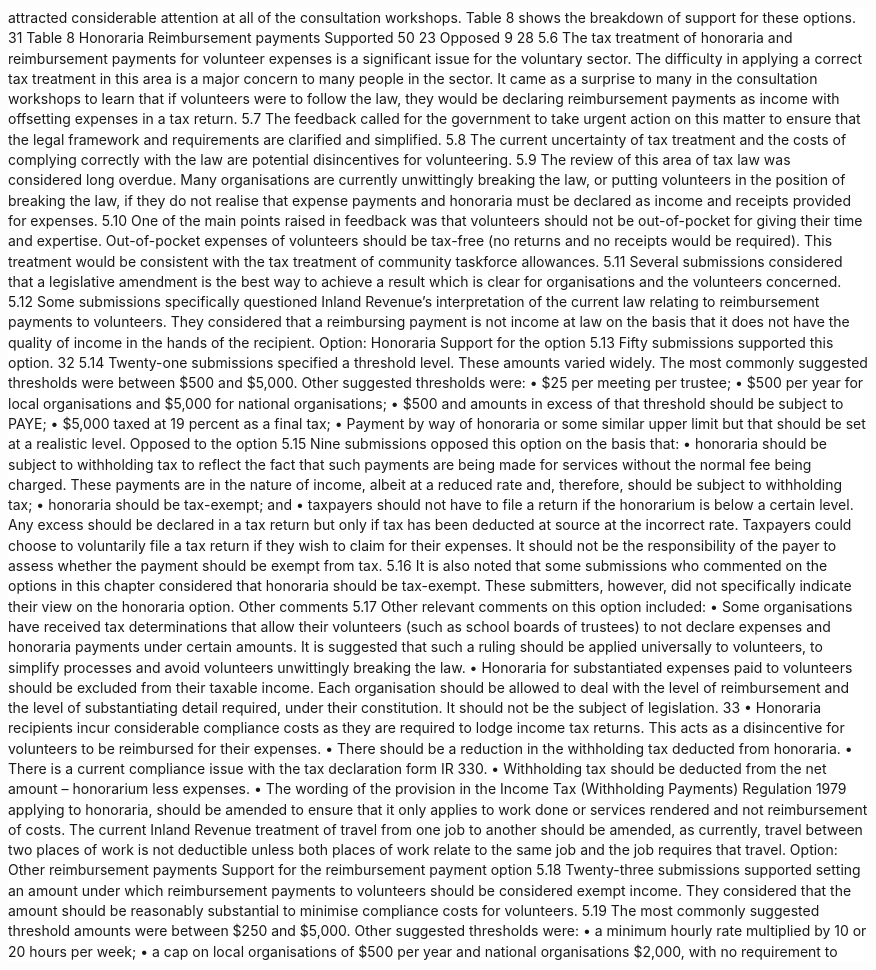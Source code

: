 attracted considerable attention at all of the consultation workshops. Table 8 shows the breakdown of support for these options. 31 Table 8 Honoraria Reimbursement payments Supported 50 23 Opposed 9 28 5.6 The tax treatment of honoraria and reimbursement payments for volunteer expenses is a significant issue for the voluntary sector. The difficulty in applying a correct tax treatment in this area is a major concern to many people in the sector. It came as a surprise to many in the consultation workshops to learn that if volunteers were to follow the law, they would be declaring reimbursement payments as income with offsetting expenses in a tax return. 5.7 The feedback called for the government to take urgent action on this matter to ensure that the legal framework and requirements are clarified and simplified. 5.8 The current uncertainty of tax treatment and the costs of complying correctly with the law are potential disincentives for volunteering. 5.9 The review of this area of tax law was considered long overdue. Many organisations are currently unwittingly breaking the law, or putting volunteers in the position of breaking the law, if they do not realise that expense payments and honoraria must be declared as income and receipts provided for expenses. 5.10 One of the main points raised in feedback was that volunteers should not be out-of-pocket for giving their time and expertise. Out-of-pocket expenses of volunteers should be tax-free (no returns and no receipts would be required). This treatment would be consistent with the tax treatment of community taskforce allowances. 5.11 Several submissions considered that a legislative amendment is the best way to achieve a result which is clear for organisations and the volunteers concerned. 5.12 Some submissions specifically questioned Inland Revenue’s interpretation of the current law relating to reimbursement payments to volunteers. They considered that a reimbursing payment is not income at law on the basis that it does not have the quality of income in the hands of the recipient. Option: Honoraria Support for the option 5.13 Fifty submissions supported this option. 32 5.14 Twenty-one submissions specified a threshold level. These amounts varied widely. The most commonly suggested thresholds were between $500 and $5,000. Other suggested thresholds were: • $25 per meeting per trustee; • $500 per year for local organisations and $5,000 for national organisations; • $500 and amounts in excess of that threshold should be subject to PAYE; • $5,000 taxed at 19 percent as a final tax; • Payment by way of honoraria or some similar upper limit but that should be set at a realistic level. Opposed to the option 5.15 Nine submissions opposed this option on the basis that: • honoraria should be subject to withholding tax to reflect the fact that such payments are being made for services without the normal fee being charged. These payments are in the nature of income, albeit at a reduced rate and, therefore, should be subject to withholding tax; • honoraria should be tax-exempt; and • taxpayers should not have to file a return if the honorarium is below a certain level. Any excess should be declared in a tax return but only if tax has been deducted at source at the incorrect rate. Taxpayers could choose to voluntarily file a tax return if they wish to claim for their expenses. It should not be the responsibility of the payer to assess whether the payment should be exempt from tax. 5.16 It is also noted that some submissions who commented on the options in this chapter considered that honoraria should be tax-exempt. These submitters, however, did not specifically indicate their view on the honoraria option. Other comments 5.17 Other relevant comments on this option included: • Some organisations have received tax determinations that allow their volunteers (such as school boards of trustees) to not declare expenses and honoraria payments under certain amounts. It is suggested that such a ruling should be applied universally to volunteers, to simplify processes and avoid volunteers unwittingly breaking the law. • Honoraria for substantiated expenses paid to volunteers should be excluded from their taxable income. Each organisation should be allowed to deal with the level of reimbursement and the level of substantiating detail required, under their constitution. It should not be the subject of legislation. 33 • Honoraria recipients incur considerable compliance costs as they are required to lodge income tax returns. This acts as a disincentive for volunteers to be reimbursed for their expenses. • There should be a reduction in the withholding tax deducted from honoraria. • There is a current compliance issue with the tax declaration form IR 330. • Withholding tax should be deducted from the net amount – honorarium less expenses. • The wording of the provision in the Income Tax (Withholding Payments) Regulation 1979 applying to honoraria, should be amended to ensure that it only applies to work done or services rendered and not reimbursement of costs. The current Inland Revenue treatment of travel from one job to another should be amended, as currently, travel between two places of work is not deductible unless both places of work relate to the same job and the job requires that travel. Option: Other reimbursement payments Support for the reimbursement payment option 5.18 Twenty-three submissions supported setting an amount under which reimbursement payments to volunteers should be considered exempt income. They considered that the amount should be reasonably substantial to minimise compliance costs for volunteers. 5.19 The most commonly suggested threshold amounts were between $250 and $5,000. Other suggested thresholds were: • a minimum hourly rate multiplied by 10 or 20 hours per week; • a cap on local organisations of $500 per year and national organisations $2,000, with no requirement to